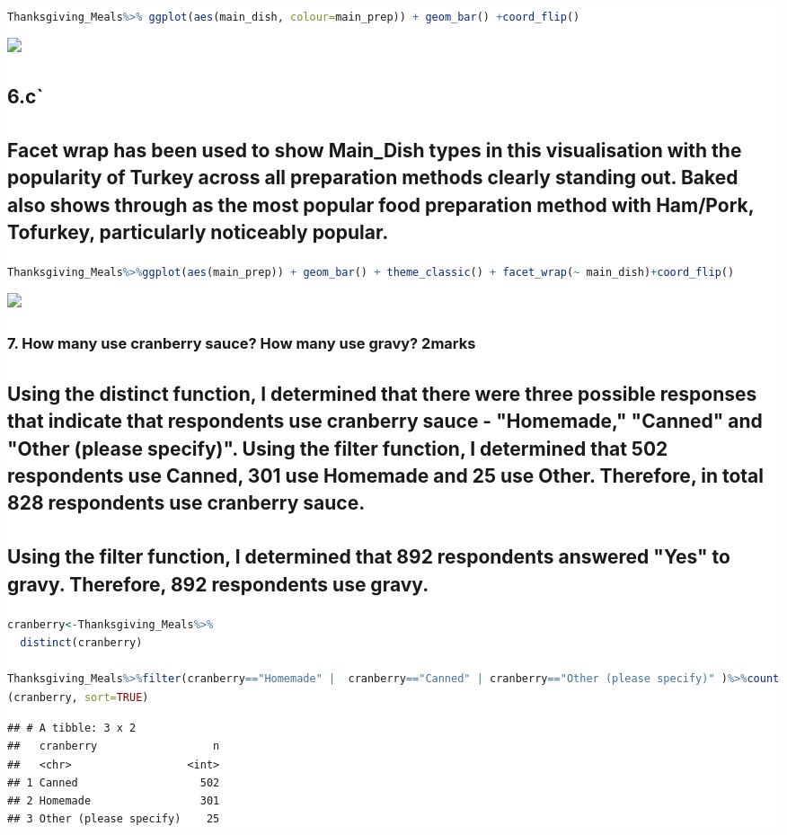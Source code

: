 ```r
Thanksgiving_Meals%>% ggplot(aes(main_dish, colour=main_prep)) + geom_bar() +coord_flip()
```

<img src="assignment2BrookeKneebushhtml_files/figure-html/unnamed-chunk-9-1.png" width="672" />

## 6.c`
## Facet wrap has been used to show Main_Dish types in this visualisation with the popularity of Turkey across all preparation methods clearly standing out.  Baked also shows through as the most popular food preparation method with Ham/Pork, Tofurkey, particularly noticeably popular.


```r
Thanksgiving_Meals%>%ggplot(aes(main_prep)) + geom_bar() + theme_classic() + facet_wrap(~ main_dish)+coord_flip() 
```

<img src="assignment2BrookeKneebushhtml_files/figure-html/unnamed-chunk-10-1.png" width="672" />

### 7. How many use cranberry sauce? How many use gravy? 2marks

## Using the distinct function, I determined that there were three possible responses that indicate that respondents use cranberry sauce - "Homemade," "Canned" and "Other (please specify)".  Using the filter function, I determined that 502 respondents use Canned, 301 use Homemade and 25 use Other.  Therefore, in total 828 respondents use cranberry sauce.

## Using the filter function, I determined that 892 respondents answered "Yes" to gravy.  Therefore, 892 respondents use gravy.


```r
cranberry<-Thanksgiving_Meals%>%
  distinct(cranberry)

Thanksgiving_Meals%>%filter(cranberry=="Homemade" |	 cranberry=="Canned" | cranberry=="Other (please specify)" )%>%count(cranberry, sort=TRUE)
```

```
## # A tibble: 3 x 2
##   cranberry                  n
##   <chr>                  <int>
## 1 Canned                   502
## 2 Homemade                 301
## 3 Other (please specify)    25
```

